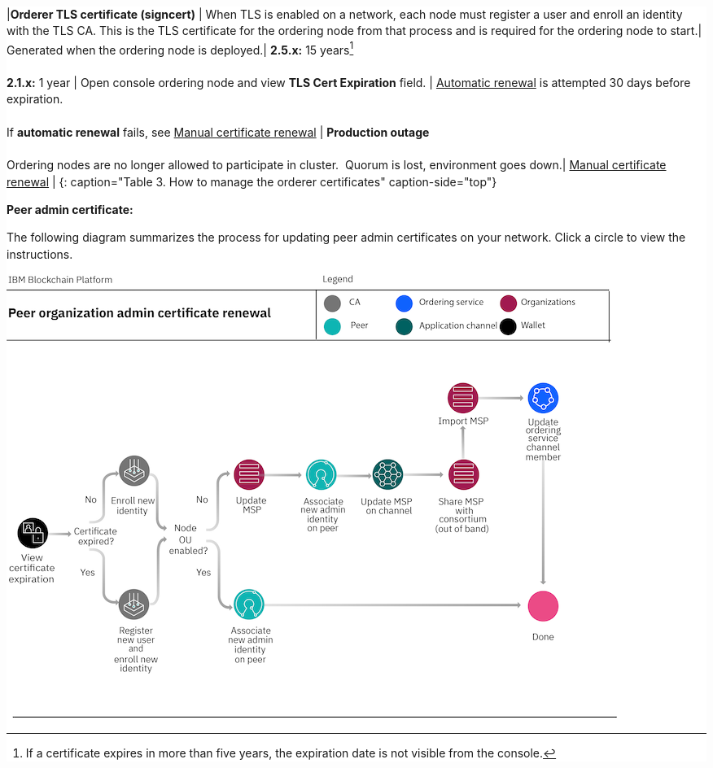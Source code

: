 |**Orderer TLS certificate (signcert)** | When TLS is enabled on a network, each node must register a user and enroll an identity with the TLS CA. This is the TLS certificate for the ordering node from that process and is required for the ordering node to start.| Generated when the ordering node is deployed.| **2.5.x:** 15 years[^how-to-view3]<br><br>**2.1.x:** 1 year | Open console ordering node and view **TLS Cert Expiration** field. | [Automatic renewal](#cert-mgmt-auto-renewal) is attempted 30 days before expiration. <br><br> If **automatic renewal** fails, see [Manual certificate renewal](#cert-mgmt-enroll-tls-ordering-node) | **Production outage** <br><br>Ordering nodes are no longer allowed to participate in cluster.  Quorum is lost, environment goes down.| [Manual certificate renewal](#cert-mgmt-enroll-tls-ordering-node) |
{: caption="Table 3. How to manage the orderer certificates" caption-side="top"}
[^how-to-view3]: If a certificate expires in more than five years, the expiration date is not visible from the console.

**Peer admin certificate:**  

The following diagram summarizes the process for updating peer admin certificates on your network. Click a circle to view the instructions.

<img usemap="#home_map" border="0" class="image" id="image_ztx_crb_f1b" src="../images/peer-admin-nodes.png" width="750" alt="Peer admin certificate renewal process." style="width:750px;" />
<map name="home_map" id="home_map">
<area href="/docs/blockchain-sw-252?topic=blockchain-sw-252-cert-mgmt#cert-mgmt-manual-renewal" alt="View certificate expiration date" title="View certificate expiration date" shape="rect" coords="2, 290, 68, 390" />
<area href="/docs/blockchain-sw-252?topic=blockchain-sw-252-cert-mgmt#cert-mgmt-manual-enroll" alt="Enroll a new identity" title="Enroll a new identity" shape="rect" coords="118, 210, 196, 300" />
<area href="/docs/blockchain-sw-252?topic=blockchain-sw-252-cert-mgmt#ibp-console-identities-expired-certs-admin" alt="Register a new user" title="Register a new user and enroll a new identity" shape="rect" coords="113, 379, 202, 503" />
<area href="/docs/blockchain-sw-252?topic=blockchain-sw-252-cert-mgmt#cert-mgmt-manual-update-msp" alt="Update MSP" title="Update MSP" shape="rect" coords="269, 218, 335, 313" />
<area href="/docs/blockchain-sw-252?topic=blockchain-sw-252-cert-mgmt#cert-mgmt-manual-update-node-identity" alt="Associate admin identity" title="Associate admin identity" shape="rect" coords="354, 218, 428, 338" />
<area href="/docs/blockchain-sw-252?topic=blockchain-sw-252-cert-mgmt#cert-mgmt-manual-update-node-identity" alt="Associate admin identity" title="Associate admin identity" shape="rect" coords="264, 382, 347, 492" />
<area href="/docs/blockchain-sw-252?topic=blockchain-sw-252-cert-mgmt#cert-mgmt-manual-update-channel-peer" alt="Update MSP on application channel" title="Update MSP on application channel" shape="rect" coords="440, 218, 510, 315" />
<area href="/docs/blockchain-sw-252?topic=blockchain-sw-252-cert-mgmt#cert-mgmt-export-msp" alt="Share MSP with consortium members" title="Share MSP with consortium members" shape="rect" coords="530, 217, 605, 326" />
<area href="/docs/blockchain-sw-252?topic=blockchain-sw-252-cert-mgmt#cert-mgmt-import-msp" alt="Import MSP JSON" title="Import MSP JSON" shape="rect" coords="523, 125, 607, 196" />

[^how-to-view1]: If a certificate expires in more than five years, the expiration date is not visible from the console.
[^how-to-view2]: If a certificate expires in more than five years, the expiration date is not visible from the console.